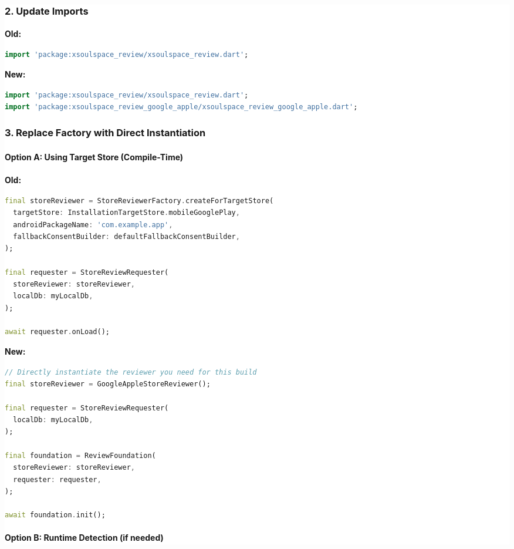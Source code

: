 ### 2. Update Imports

**Old:**

```dart
import 'package:xsoulspace_review/xsoulspace_review.dart';
```

**New:**

```dart
import 'package:xsoulspace_review/xsoulspace_review.dart';
import 'package:xsoulspace_review_google_apple/xsoulspace_review_google_apple.dart';
```

### 3. Replace Factory with Direct Instantiation

#### Option A: Using Target Store (Compile-Time)

**Old:**

```dart
final storeReviewer = StoreReviewerFactory.createForTargetStore(
  targetStore: InstallationTargetStore.mobileGooglePlay,
  androidPackageName: 'com.example.app',
  fallbackConsentBuilder: defaultFallbackConsentBuilder,
);

final requester = StoreReviewRequester(
  storeReviewer: storeReviewer,
  localDb: myLocalDb,
);

await requester.onLoad();
```

**New:**

```dart
// Directly instantiate the reviewer you need for this build
final storeReviewer = GoogleAppleStoreReviewer();

final requester = StoreReviewRequester(
  localDb: myLocalDb,
);

final foundation = ReviewFoundation(
  storeReviewer: storeReviewer,
  requester: requester,
);

await foundation.init();
```

#### Option B: Runtime Detection (if needed)
